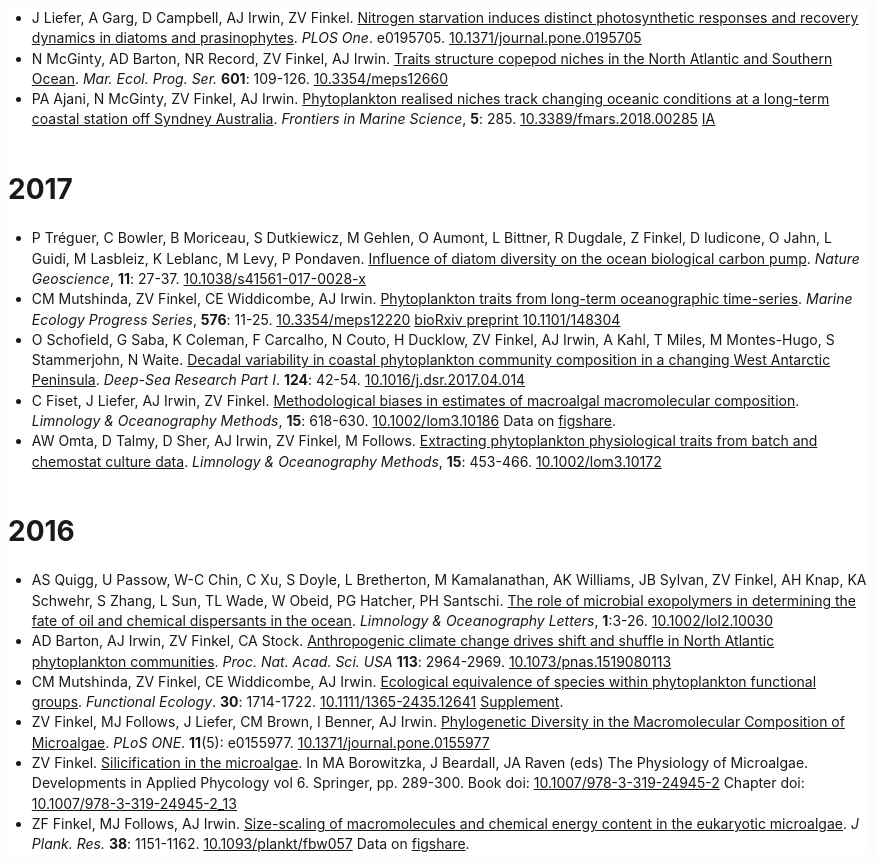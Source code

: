   * J Liefer, A Garg, D Campbell, AJ Irwin, ZV Finkel. [Nitrogen starvation induces distinct photosynthetic responses and recovery dynamics in diatoms and prasinophytes](../pubs/Liefer-2018-PLOSONE.pdf). _PLOS One_. e0195705. [10.1371/journal.pone.0195705](https://doi.org/10.1371/journal.pone.0195705)
  * N McGinty, AD Barton, NR Record, ZV Finkel, AJ Irwin. [Traits structure copepod niches in the North Atlantic and Southern Ocean](../pubs/mcginty-2018-meps-m601p109.pdf). _Mar. Ecol. Prog. Ser._ **601**: 109-126. [10.3354/meps12660](https://dx.doi.org/10.3354/meps12660)
  * PA Ajani, N McGinty, ZV Finkel, AJ Irwin. [Phytoplankton realised niches track changing oceanic conditions at a long-term coastal station off Syndney Australia](../pubs/ajani-2018-fmars-05-00285.pdf). _Frontiers in Marine Science_, **5**: 285. [10.3389/fmars.2018.00285](https://dx.doi.org/10.3389/fmars.2018.00285) [IA](https://fatcat.wiki/release/gsd4nei62ffe5oi75tig3dmx4a)

# 2017
  * P Tréguer, C Bowler, B Moriceau, S Dutkiewicz, M Gehlen, O Aumont, L Bittner, R Dugdale, Z Finkel, D Iudicone, O Jahn, L Guidi, M Lasbleiz, K Leblanc, M Levy, P Pondaven. [Influence of diatom diversity on the ocean biological carbon pump](../pubs/treguer-2017-nature-geosciences.pdf).  _Nature Geoscience_, **11**: 27-37. [10.1038/s41561-017-0028-x](https://dx.doi.org/10.1038/s41561-017-0028-x)
  * CM Mutshinda, ZV Finkel, CE Widdicombe, AJ Irwin. [Phytoplankton traits from long-term oceanographic time-series](../pubs/mutshinda-2017-m576p011.pdf). _Marine Ecology Progress Series_, **576**: 11-25. [10.3354/meps12220](https://doi.org/10.3354/meps12220) [bioRxiv preprint 10.1101/148304](https://doi.org/10.1101/148304)
  * O Schofield, G Saba, K Coleman, F Carcalho, N Couto, H Ducklow, ZV Finkel, AJ Irwin, A Kahl, T Miles, M Montes-Hugo, S Stammerjohn, N Waite. [Decadal variability in coastal phytoplankton community composition in a changing West Antarctic Peninsula](../pubs/schofield-2017-dsri.pdf). _Deep-Sea Research Part I_. **124**: 42-54.  [10.1016/j.dsr.2017.04.014](http://dx.doi.org/10.1016/j.dsr.2017.04.014)
  * C Fiset, J Liefer, AJ Irwin, ZV Finkel. [Methodological biases in estimates of macroalgal macromolecular composition](../pubs/fiset-2017-lo-methods.pdf). _Limnology & Oceanography Methods_, **15**: 618-630. [10.1002/lom3.10186](http://dx.doi.org/10.1002/lom3.10186) Data on [figshare](http://dx.doi.org/10.6084/m9.figshare.4248962).
  * AW Omta, D Talmy, D Sher, AJ Irwin, ZV Finkel, M Follows. [Extracting phytoplankton physiological traits from batch and chemostat culture data](../pubs/omta-2017-lo-methods.pdf). _Limnology & Oceanography Methods_, **15**: 453-466.  [10.1002/lom3.10172](http://dx.doi.org/10.1002/lom3.10172)

# 2016
  * AS Quigg, U Passow, W-C Chin, C Xu, S Doyle, L Bretherton, M Kamalanathan, AK Williams, JB Sylvan, ZV Finkel, AH Knap, KA Schwehr, S Zhang, L Sun, TL Wade, W Obeid, PG Hatcher, PH Santschi. [The role of microbial exopolymers in determining the fate of oil and chemical dispersants in the ocean](../pubs/quigg-2017-lol210030.pdf). _Limnology & Oceanography Letters_, **1**:3-26. [10.1002/lol2.10030](http://dx.doi.org/10.1002/lol2.10030)
  * AD Barton, AJ Irwin, ZV Finkel, CA Stock. [Anthropogenic climate change drives shift and shuffle in North Atlantic phytoplankton communities](../pubs/barton-2016-pnas-1519080113.pdf). _Proc. Nat. Acad. Sci. USA_ **113**: 2964-2969. [10.1073/pnas.1519080113](http://dx.doi.org/10.1073/pnas.1519080113)
  * CM Mutshinda, ZV Finkel, CE Widdicombe, AJ Irwin. [Ecological equivalence of species within phytoplankton functional groups](../pubs/mutshinda-2016-func-ecol-10.1111-1365-2435.12641.pdf). _Functional Ecology_. **30**: 1714-1722. [10.1111/1365-2435.12641](http://dx.doi.org/10.1111/1365-2435.12641) [Supplement](../pubs/mutshinda-2016-fec12641-sup-0002-Supinfo.docx).
  * ZV Finkel, MJ Follows, J Liefer, CM Brown, I Benner, AJ Irwin. [Phylogenetic Diversity in the Macromolecular Composition of Microalgae](../pubs/finkel-2016-journal.pone.0155977.pdf). _PLoS ONE_. **11**(5): e0155977. [10.1371/journal.pone.0155977](http://dx.doi.org/10.1371/journal.pone.0155977)
  * ZV Finkel. [Silicification in the microalgae](../pubs/finkel-2016-silicification.pdf). In MA Borowitzka, J Beardall, JA Raven (eds) The Physiology of Microalgae. Developments in Applied Phycology vol 6. Springer, pp. 289-300.  Book doi: [10.1007/978-3-319-24945-2](http://dx.doi.org/10.1007/978-3-319-24945-2) Chapter doi: [10.1007/978-3-319-24945-2_13](http://dx.doi.org/10.1007/978-3-319-24945-2_13)
  * ZF Finkel, MJ Follows, AJ Irwin. [Size-scaling of macromolecules and chemical energy content in the eukaryotic microalgae](../pubs/finkel-2016-jpr-fbw057.pdf). _J Plank. Res._ **38**: 1151-1162. [10.1093/plankt/fbw057](http://dx.doi.org/10.1093/plankt/fbw057) Data on [figshare](http://dx.doi.org/10.6084/m9.figshare.1600986).
